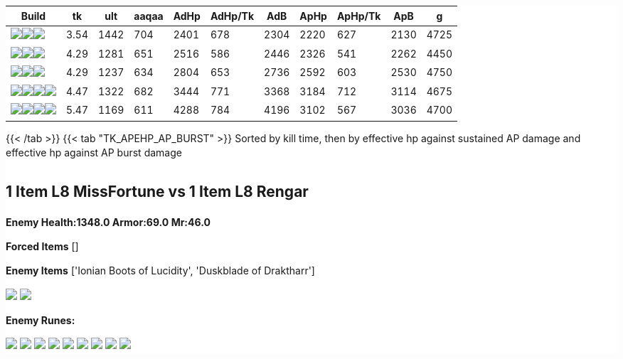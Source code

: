



 Build |tk|ult|aaqaa|AdHp|AdHp/Tk|AdB|ApHp|ApHp/Tk|ApB|g
-|-|-|-|-|-|-|-|-|-|-
![](/item/3074.png)![](/item/1055.png)![](/item/1037.png)|3.54|1442|704|2401|678|2304|2220|627|2130|4725
![](/item/6692.png)![](/item/1053.png)![](/item/1055.png)|4.29|1281|651|2516|586|2446|2326|541|2262|4450
![](/item/3161.png)![](/item/1053.png)![](/item/1055.png)|4.29|1237|634|2804|653|2736|2592|603|2530|4750
![](/item/6673.png)![](/item/1055.png)![](/item/1037.png)![](/item/1036.png)|4.47|1322|682|3444|771|3368|3184|712|3114|4675
![](/item/3026.png)![](/item/1053.png)![](/item/1055.png)![](/item/1036.png)|5.47|1169|611|4288|784|4196|3102|567|3036|4700
{{< /tab >}}
{{< tab "TK_APEHP_AP_BURST" >}}
Sorted by kill time, then by effective hp against sustained AP damage and effective hp against AP burst damage
## 1 Item L8 MissFortune vs 1 Item L8 Rengar

**Enemy Health:1348.0 Armor:69.0 Mr:46.0**


**Forced Items** []








**Enemy Items** ['Ionian Boots of Lucidity', 'Duskblade of Draktharr']





![](/item/3158.png)
![](/item/6691.png)



**Enemy Runes:**





![](/Styles/Inspiration/FirstStrike/FirstStrike.png)
![](/Styles/Inspiration/MagicalFootwear/MagicalFootwear.png)
![](/Styles/Inspiration/FuturesMarket/FuturesMarket.png)
![](/Styles/Inspiration/CosmicInsight/CosmicInsight.png)
![](/Styles/Domination/SuddenImpact/SuddenImpact.png)
![](/Styles/Domination/TreasureHunter/TreasureHunter.png)
![](/StatMods/StatModsAdaptiveForceIcon.png)
![](/StatMods/StatModsAdaptiveForceIcon.png)
![](/StatMods/StatModsArmorIcon.png)
